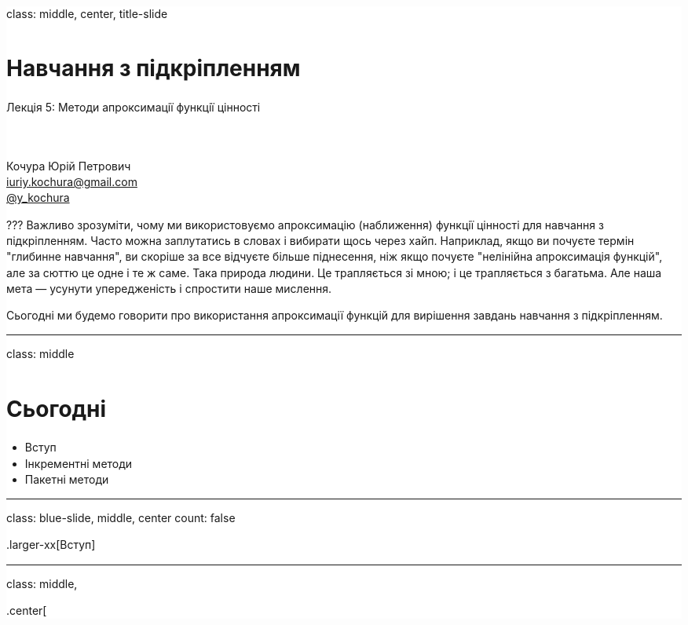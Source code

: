 class: middle, center, title-slide

# Навчання з підкріпленням

Лекція 5: Методи апроксимацiї функцiї цiнностi

<br><br>
Кочура Юрій Петрович<br>
[iuriy.kochura@gmail.com](mailto:iuriy.kochura@gmail.com) <br>
<a href="https://t.me/y_kochura">@y_kochura</a> <br>

???
Важливо зрозуміти, чому ми використовуємо апроксимацiю (наближення) функцiї цiнностi для навчання з підкріпленням. Часто можна заплутатись в словах і вибирати щось через хайп. Наприклад, якщо ви почуєте термін "глибинне навчання", ви скоріше за все відчуєте більше піднесення, ніж якщо почуєте "нелінійна апроксимація функцій", але за сюттю це одне і те ж саме. Така природа людини. Це трапляється зі мною; і це трапляється з багатьма. Але наша мета &mdash; усунути упередженість і спростити наше мислення.

Сьогодні ми будемо говорити про використання апроксимації функцій для вирішення завдань навчання з підкріпленням. 

---




class: middle

# Сьогодні

- Вступ  
- Iнкрементнi методи
- Пакетнi методи

---


class: blue-slide, middle, center
count: false

.larger-xx[Вступ]

---

class: middle, 

.center[